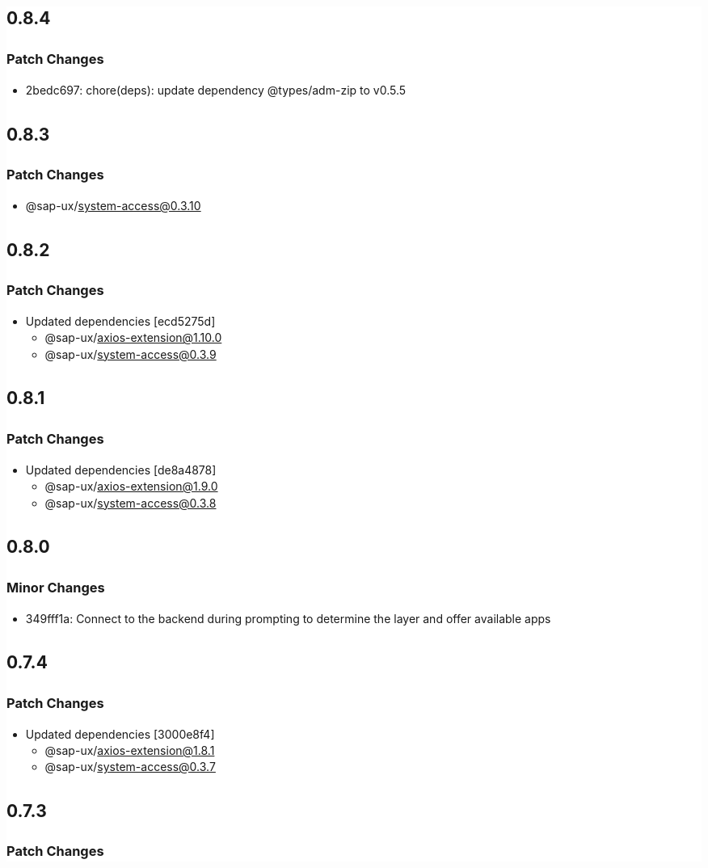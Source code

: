 ## 0.8.4

### Patch Changes

-   2bedc697: chore(deps): update dependency @types/adm-zip to v0.5.5

## 0.8.3

### Patch Changes

-   @sap-ux/system-access@0.3.10

## 0.8.2

### Patch Changes

-   Updated dependencies [ecd5275d]
    -   @sap-ux/axios-extension@1.10.0
    -   @sap-ux/system-access@0.3.9

## 0.8.1

### Patch Changes

-   Updated dependencies [de8a4878]
    -   @sap-ux/axios-extension@1.9.0
    -   @sap-ux/system-access@0.3.8

## 0.8.0

### Minor Changes

-   349fff1a: Connect to the backend during prompting to determine the layer and offer available apps

## 0.7.4

### Patch Changes

-   Updated dependencies [3000e8f4]
    -   @sap-ux/axios-extension@1.8.1
    -   @sap-ux/system-access@0.3.7

## 0.7.3

### Patch Changes
